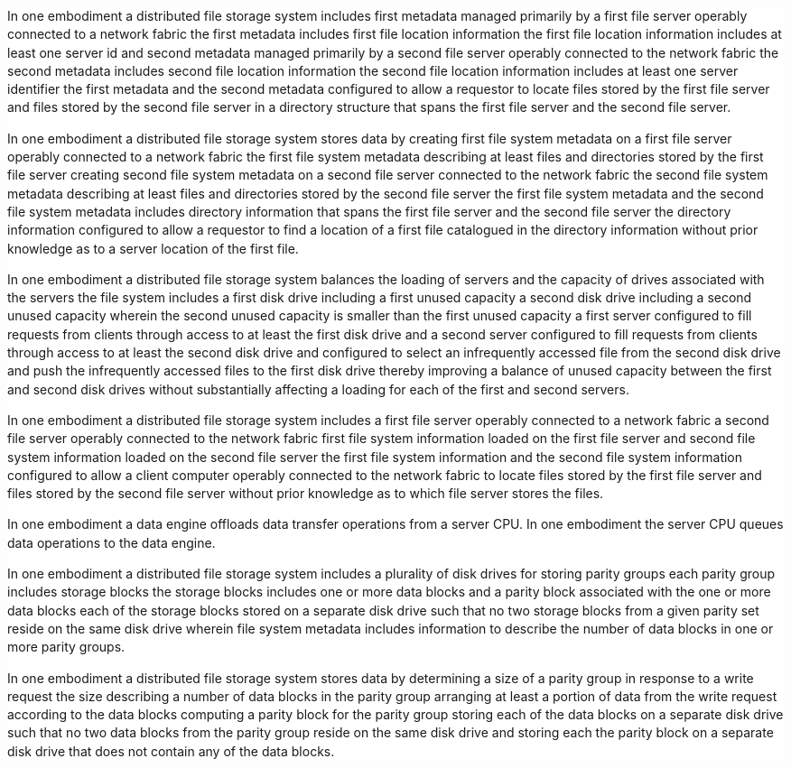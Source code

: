 In one embodiment a distributed file storage system includes first metadata managed primarily by a first file server operably connected to a network fabric the first metadata includes first file location information the first file location information includes at least one server id and second metadata managed primarily by a second file server operably connected to the network fabric the second metadata includes second file location information the second file location information includes at least one server identifier the first metadata and the second metadata configured to allow a requestor to locate files stored by the first file server and files stored by the second file server in a directory structure that spans the first file server and the second file server.

In one embodiment a distributed file storage system stores data by creating first file system metadata on a first file server operably connected to a network fabric the first file system metadata describing at least files and directories stored by the first file server creating second file system metadata on a second file server connected to the network fabric the second file system metadata describing at least files and directories stored by the second file server the first file system metadata and the second file system metadata includes directory information that spans the first file server and the second file server the directory information configured to allow a requestor to find a location of a first file catalogued in the directory information without prior knowledge as to a server location of the first file.

In one embodiment a distributed file storage system balances the loading of servers and the capacity of drives associated with the servers the file system includes a first disk drive including a first unused capacity a second disk drive including a second unused capacity wherein the second unused capacity is smaller than the first unused capacity a first server configured to fill requests from clients through access to at least the first disk drive and a second server configured to fill requests from clients through access to at least the second disk drive and configured to select an infrequently accessed file from the second disk drive and push the infrequently accessed files to the first disk drive thereby improving a balance of unused capacity between the first and second disk drives without substantially affecting a loading for each of the first and second servers.

In one embodiment a distributed file storage system includes a first file server operably connected to a network fabric a second file server operably connected to the network fabric first file system information loaded on the first file server and second file system information loaded on the second file server the first file system information and the second file system information configured to allow a client computer operably connected to the network fabric to locate files stored by the first file server and files stored by the second file server without prior knowledge as to which file server stores the files.

In one embodiment a data engine offloads data transfer operations from a server CPU. In one embodiment the server CPU queues data operations to the data engine.

In one embodiment a distributed file storage system includes a plurality of disk drives for storing parity groups each parity group includes storage blocks the storage blocks includes one or more data blocks and a parity block associated with the one or more data blocks each of the storage blocks stored on a separate disk drive such that no two storage blocks from a given parity set reside on the same disk drive wherein file system metadata includes information to describe the number of data blocks in one or more parity groups.

In one embodiment a distributed file storage system stores data by determining a size of a parity group in response to a write request the size describing a number of data blocks in the parity group arranging at least a portion of data from the write request according to the data blocks computing a parity block for the parity group storing each of the data blocks on a separate disk drive such that no two data blocks from the parity group reside on the same disk drive and storing each the parity block on a separate disk drive that does not contain any of the data blocks.
